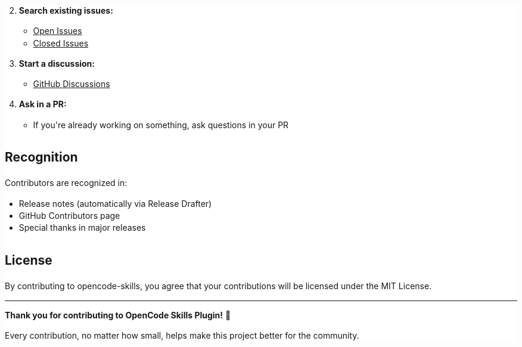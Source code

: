 2. **Search existing issues:**
   - [Open Issues](https://github.com/malhashemi/opencode-skills/issues)
   - [Closed Issues](https://github.com/malhashemi/opencode-skills/issues?q=is%3Aissue+is%3Aclosed)

3. **Start a discussion:**
   - [GitHub Discussions](https://github.com/malhashemi/opencode-skills/discussions)

4. **Ask in a PR:**
   - If you're already working on something, ask questions in your PR

## Recognition

Contributors are recognized in:
- Release notes (automatically via Release Drafter)
- GitHub Contributors page
- Special thanks in major releases

## License

By contributing to opencode-skills, you agree that your contributions will be licensed under the MIT License.

---

**Thank you for contributing to OpenCode Skills Plugin!** 🎉

Every contribution, no matter how small, helps make this project better for the community.
